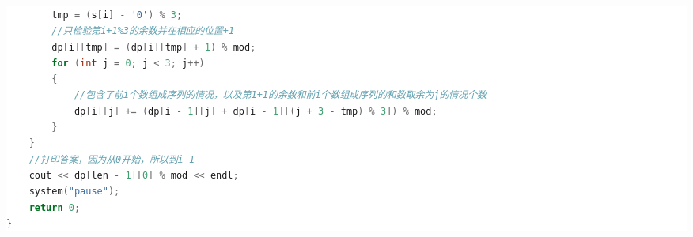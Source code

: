 ```c
        tmp = (s[i] - '0') % 3;
        //只检验第i+1%3的余数并在相应的位置+1
        dp[i][tmp] = (dp[i][tmp] + 1) % mod;
        for (int j = 0; j < 3; j++)
        {
            //包含了前i个数组成序列的情况，以及第1+1的余数和前i个数组成序列的和数取余为j的情况个数
            dp[i][j] += (dp[i - 1][j] + dp[i - 1][(j + 3 - tmp) % 3]) % mod;
        }
    }
    //打印答案，因为从0开始，所以到i-1
    cout << dp[len - 1][0] % mod << endl;
    system("pause");
    return 0;
}
```

